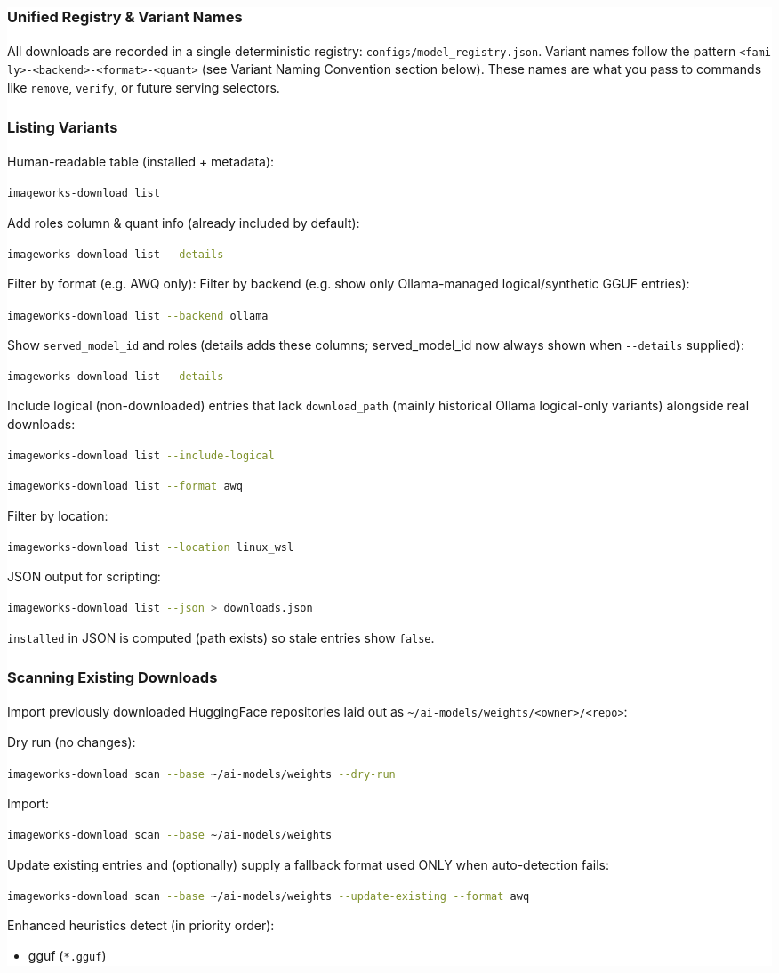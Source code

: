 
### Unified Registry & Variant Names
All downloads are recorded in a single deterministic registry: `configs/model_registry.json`.
Variant names follow the pattern `<family>-<backend>-<format>-<quant>` (see Variant Naming Convention section below). These names are what you pass to commands like `remove`, `verify`, or future serving selectors.

### Listing Variants
Human-readable table (installed + metadata):
```bash
imageworks-download list
```

Add roles column & quant info (already included by default):
```bash
imageworks-download list --details
```

Filter by format (e.g. AWQ only):
Filter by backend (e.g. show only Ollama-managed logical/synthetic GGUF entries):
```bash
imageworks-download list --backend ollama
```

Show `served_model_id` and roles (details adds these columns; served_model_id now always shown when `--details` supplied):
```bash
imageworks-download list --details
```

Include logical (non-downloaded) entries that lack `download_path` (mainly historical Ollama logical-only variants) alongside real downloads:
```bash
imageworks-download list --include-logical
```

```bash
imageworks-download list --format awq
```

Filter by location:
```bash
imageworks-download list --location linux_wsl
```

JSON output for scripting:
```bash
imageworks-download list --json > downloads.json
```

`installed` in JSON is computed (path exists) so stale entries show `false`.


### Scanning Existing Downloads
Import previously downloaded HuggingFace repositories laid out as `~/ai-models/weights/<owner>/<repo>`:

Dry run (no changes):
```bash
imageworks-download scan --base ~/ai-models/weights --dry-run
```
Import:
```bash
imageworks-download scan --base ~/ai-models/weights
```
Update existing entries and (optionally) supply a fallback format used ONLY when auto-detection fails:
```bash
imageworks-download scan --base ~/ai-models/weights --update-existing --format awq
```
Enhanced heuristics detect (in priority order):
- gguf (`*.gguf`)